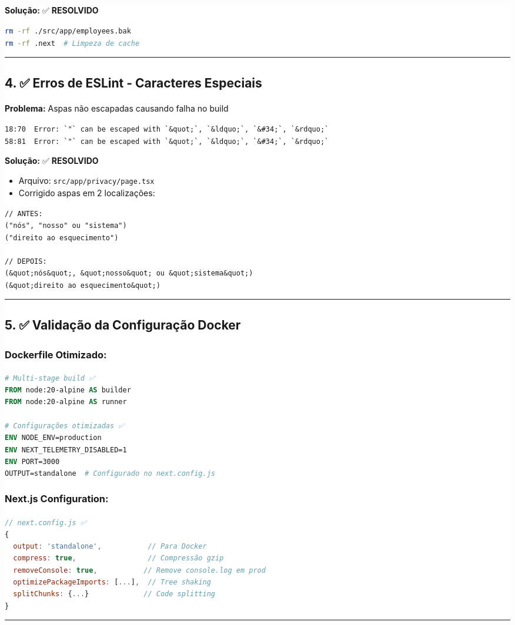 **Solução:** ✅ **RESOLVIDO**
```bash
rm -rf ./src/app/employees.bak
rm -rf .next  # Limpeza de cache
```

---

## 4. ✅ **Erros de ESLint - Caracteres Especiais**

**Problema:** Aspas não escapadas causando falha no build
```
18:70  Error: `"` can be escaped with `&quot;`, `&ldquo;`, `&#34;`, `&rdquo;`
58:81  Error: `"` can be escaped with `&quot;`, `&ldquo;`, `&#34;`, `&rdquo;`
```

**Solução:** ✅ **RESOLVIDO**
- Arquivo: `src/app/privacy/page.tsx`
- Corrigido aspas em 2 localizações:
```tsx
// ANTES:
("nós", "nosso" ou "sistema")
("direito ao esquecimento")

// DEPOIS:
(&quot;nós&quot;, &quot;nosso&quot; ou &quot;sistema&quot;)
(&quot;direito ao esquecimento&quot;)
```

---

## 5. ✅ **Validação da Configuração Docker**

### **Dockerfile Otimizado:**
```dockerfile
# Multi-stage build ✅
FROM node:20-alpine AS builder
FROM node:20-alpine AS runner

# Configurações otimizadas ✅
ENV NODE_ENV=production
ENV NEXT_TELEMETRY_DISABLED=1
ENV PORT=3000
OUTPUT=standalone  # Configurado no next.config.js
```

### **Next.js Configuration:**
```javascript
// next.config.js ✅
{
  output: 'standalone',           // Para Docker
  compress: true,                 // Compressão gzip
  removeConsole: true,           // Remove console.log em prod
  optimizePackageImports: [...],  // Tree shaking
  splitChunks: {...}             // Code splitting
}
```

---